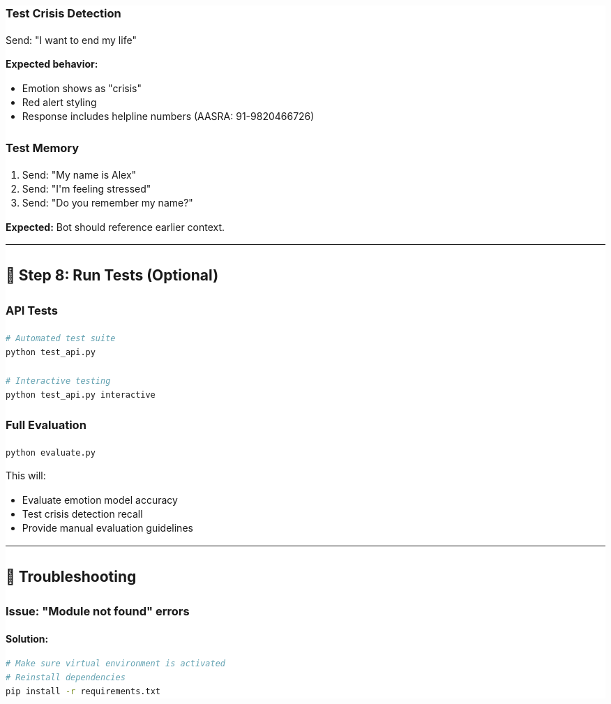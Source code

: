 ### Test Crisis Detection

Send: "I want to end my life"

**Expected behavior:**
- Emotion shows as "crisis"
- Red alert styling
- Response includes helpline numbers (AASRA: 91-9820466726)

### Test Memory

1. Send: "My name is Alex"
2. Send: "I'm feeling stressed"
3. Send: "Do you remember my name?"

**Expected:** Bot should reference earlier context.

---

## 🧪 Step 8: Run Tests (Optional)

### API Tests

```bash
# Automated test suite
python test_api.py

# Interactive testing
python test_api.py interactive
```

### Full Evaluation

```bash
python evaluate.py
```

This will:
- Evaluate emotion model accuracy
- Test crisis detection recall
- Provide manual evaluation guidelines

---

## 🐛 Troubleshooting

### Issue: "Module not found" errors

**Solution:**
```bash
# Make sure virtual environment is activated
# Reinstall dependencies
pip install -r requirements.txt
```

